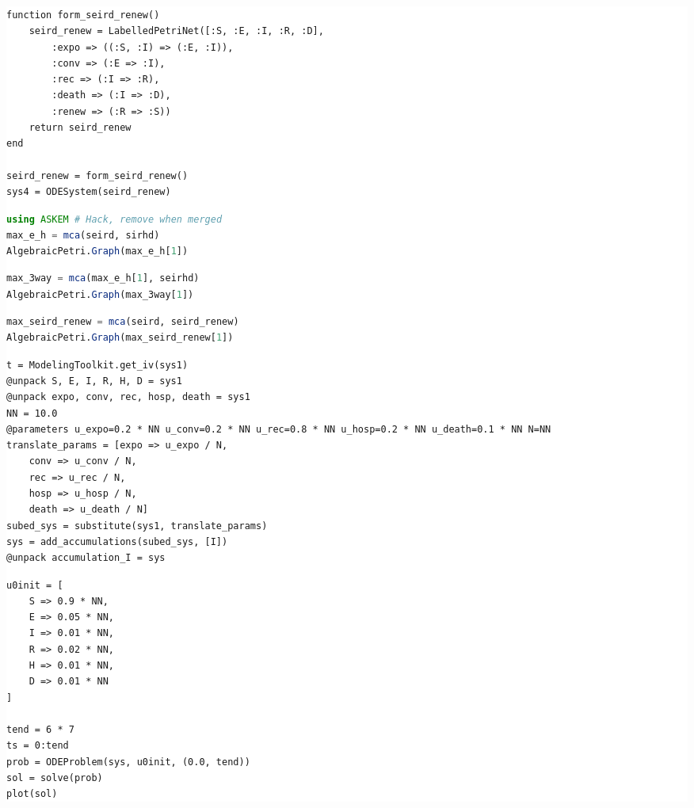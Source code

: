 ```@example scenario3
function form_seird_renew()
    seird_renew = LabelledPetriNet([:S, :E, :I, :R, :D],
        :expo => ((:S, :I) => (:E, :I)),
        :conv => (:E => :I),
        :rec => (:I => :R),
        :death => (:I => :D),
        :renew => (:R => :S))
    return seird_renew
end

seird_renew = form_seird_renew()
sys4 = ODESystem(seird_renew)
```

```julia
using ASKEM # Hack, remove when merged
max_e_h = mca(seird, sirhd)
AlgebraicPetri.Graph(max_e_h[1])
```

```julia
max_3way = mca(max_e_h[1], seirhd)
AlgebraicPetri.Graph(max_3way[1])
```

```julia
max_seird_renew = mca(seird, seird_renew)
AlgebraicPetri.Graph(max_seird_renew[1])
```

```@example scenario3
t = ModelingToolkit.get_iv(sys1)
@unpack S, E, I, R, H, D = sys1
@unpack expo, conv, rec, hosp, death = sys1
NN = 10.0
@parameters u_expo=0.2 * NN u_conv=0.2 * NN u_rec=0.8 * NN u_hosp=0.2 * NN u_death=0.1 * NN N=NN
translate_params = [expo => u_expo / N,
    conv => u_conv / N,
    rec => u_rec / N,
    hosp => u_hosp / N,
    death => u_death / N]
subed_sys = substitute(sys1, translate_params)
sys = add_accumulations(subed_sys, [I])
@unpack accumulation_I = sys
```

```@example scenario3
u0init = [
    S => 0.9 * NN,
    E => 0.05 * NN,
    I => 0.01 * NN,
    R => 0.02 * NN,
    H => 0.01 * NN,
    D => 0.01 * NN
]

tend = 6 * 7
ts = 0:tend
prob = ODEProblem(sys, u0init, (0.0, tend))
sol = solve(prob)
plot(sol)
```
